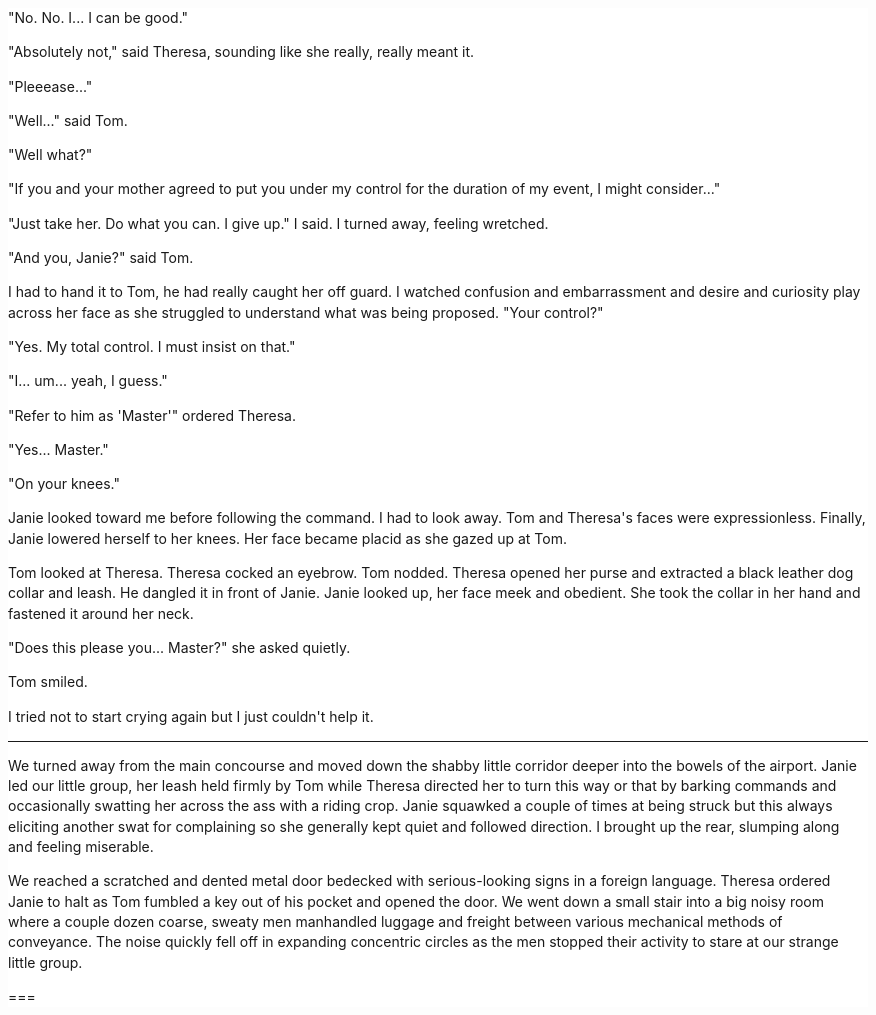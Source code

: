 "No. No. I... I can be good." 

"Absolutely not," said Theresa, sounding like she really, really meant it. 

"Pleeease..." 

"Well..." said Tom. 

"Well what?" 

"If you and your mother agreed to put you under my control for the duration of my event, I might consider..." 

"Just take her. Do what you can. I give up." I said. I turned away, feeling wretched. 

"And you, Janie?" said Tom. 

I had to hand it to Tom, he had really caught her off guard. I watched confusion and embarrassment and desire and curiosity play across her face as she struggled to understand what was being proposed. "Your control?" 

"Yes. My total control. I must insist on that." 

"I... um... yeah, I guess." 

"Refer to him as 'Master'" ordered Theresa. 

"Yes... Master." 

"On your knees." 

Janie looked toward me before following the command. I had to look away. Tom and Theresa's faces were expressionless. Finally, Janie lowered herself to her knees. Her face became placid as she gazed up at Tom. 

Tom looked at Theresa. Theresa cocked an eyebrow. Tom nodded. Theresa opened her purse and extracted a black leather dog collar and leash. He dangled it in front of Janie. Janie looked up, her face meek and obedient. She took the collar in her hand and fastened it around her neck. 

"Does this please you... Master?" she asked quietly. 

Tom smiled. 

I tried not to start crying again but I just couldn't help it. 

*** 

We turned away from the main concourse and moved down the shabby little corridor deeper into the bowels of the airport. Janie led our little group, her leash held firmly by Tom while Theresa directed her to turn this way or that by barking commands and occasionally swatting her across the ass with a riding crop. Janie squawked a couple of times at being struck but this always eliciting another swat for complaining so she generally kept quiet and followed direction. I brought up the rear, slumping along and feeling miserable. 

We reached a scratched and dented metal door bedecked with serious-looking signs in a foreign language. Theresa ordered Janie to halt as Tom fumbled a key out of his pocket and opened the door. We went down a small stair into a big noisy room where a couple dozen coarse, sweaty men manhandled luggage and freight between various mechanical methods of conveyance. The noise quickly fell off in expanding concentric circles as the men stopped their activity to stare at our strange little group.  

===
